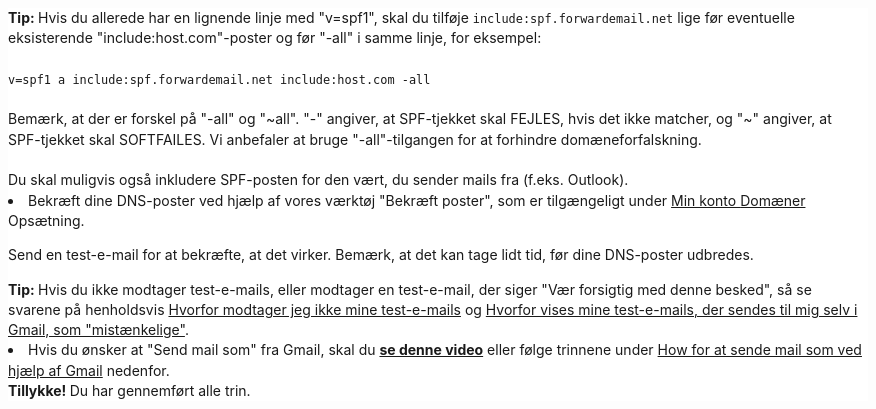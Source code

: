 <div class="alert my-3 alert-primary">
<i class="fa fa-info-circle font-weight-bold"></i>
<strong class="font-weight-bold">
Tip:
</strong>
<span>
Hvis du allerede har en lignende linje med "v=spf1", skal du tilføje <code>include:spf.forwardemail.net</code> lige før eventuelle eksisterende "include:host.com"-poster og før "-all" i samme linje, for eksempel:
<br /><br />
<code>v=spf1 a include:spf.forwardemail.net include:host.com -all</code>
<br /><br />
Bemærk, at der er forskel på "-all" og "~all". "-" angiver, at SPF-tjekket skal FEJLES, hvis det ikke matcher, og "~" angiver, at SPF-tjekket skal SOFTFAILES. Vi anbefaler at bruge "-all"-tilgangen for at forhindre domæneforfalskning.
<br /><br />
Du skal muligvis også inkludere SPF-posten for den vært, du sender mails fra (f.eks. Outlook).
</span>
</div>

</li><li class="mb-2 mb-md-3 mb-lg-5">Bekræft dine DNS-poster ved hjælp af vores værktøj "Bekræft poster", som er tilgængeligt under <a href="/my-account/domains" target="_blank" rel="noopener noreferrer">Min konto <i class="fa fa-angle-right"></i> Domæner</a> <i class="fa fa-angle-right"></i> Opsætning.

Send en test-e-mail for at bekræfte, at det virker. Bemærk, at det kan tage lidt tid, før dine DNS-poster udbredes.

<div class="alert my-3 alert-primary">
<i class="fa fa-info-circle font-weight-bold"></i>
<strong class="font-weight-bold">
Tip:
</strong>
<span>
</span>
Hvis du ikke modtager test-e-mails, eller modtager en test-e-mail, der siger "Vær forsigtig med denne besked", så se svarene på henholdsvis <a href="#why-am-i-not-receiving-my-test-emails" class="alert-link">Hvorfor modtager jeg ikke mine test-e-mails</a> og <a href="#why-are-my-test-emails-sent-to-myself-in-gmail-showing-as-suspicious" class="alert-link">Hvorfor vises mine test-e-mails, der sendes til mig selv i Gmail, som "mistænkelige"</a>.
</div>

</li><li class="mb-2 mb-md-3 mb-lg-5">Hvis du ønsker at "Send mail som" fra Gmail, skal du <strong><a href="https://www.youtube.com/watch?v=MEheS8gM4Xs" target="_blank" rel="noopener noreferrer">se denne video</a></strong> eller følge trinnene under <a href="#how-to-send-mail-as-using-gmail">How for at sende mail som ved hjælp af Gmail</a> nedenfor.

</li></ol>

<div class="text-center my-3 my-md-5">
<div class="alert my-3 alert-success d-inline-block">
<i class="fa fa-check-circle font-weight-bold"></i>
<strong class="font-weight-bold">
Tillykke!
</strong>
<span>
Du har gennemført alle trin.
</span>
</div>
</div>

